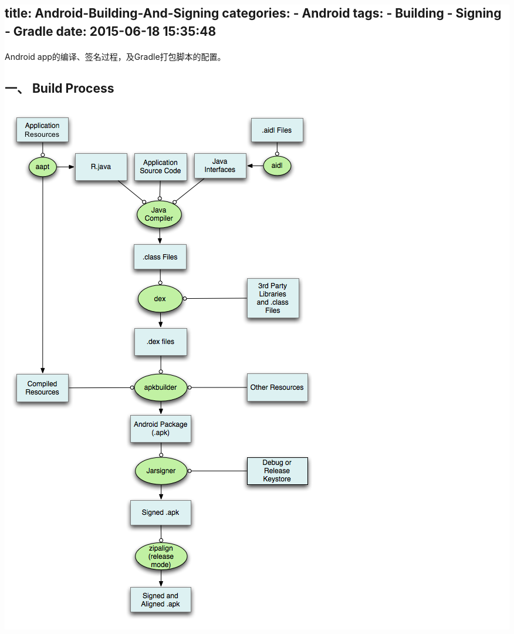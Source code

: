 title: Android-Building-And-Signing
categories:
	- Android
tags:
	- Building
	- Signing
	- Gradle
date: 2015-06-18 15:35:48
---
Android app的编译、签名过程，及Gradle打包脚本的配置。

## 一、 Build Process

![Build Process](https://github.com/ccSun/hexoBlogOnGitHub/blob/master/source/_posts/android-building-and-signing/build_process.png?raw=true)
